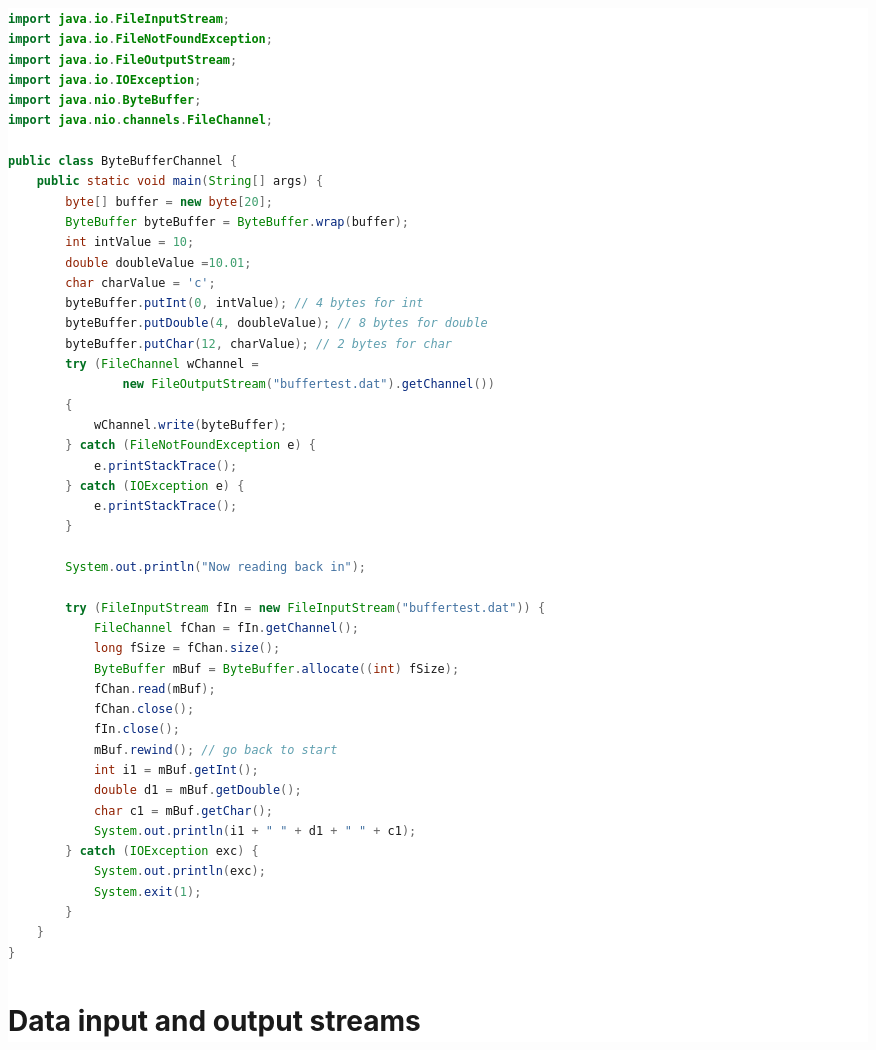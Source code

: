 ```java
import java.io.FileInputStream;
import java.io.FileNotFoundException;
import java.io.FileOutputStream;
import java.io.IOException;
import java.nio.ByteBuffer;
import java.nio.channels.FileChannel;

public class ByteBufferChannel {
	public static void main(String[] args) {
		byte[] buffer = new byte[20];
		ByteBuffer byteBuffer = ByteBuffer.wrap(buffer);
		int intValue = 10;
		double doubleValue =10.01;
		char charValue = 'c';
		byteBuffer.putInt(0, intValue); // 4 bytes for int
		byteBuffer.putDouble(4, doubleValue); // 8 bytes for double
		byteBuffer.putChar(12, charValue); // 2 bytes for char
		try (FileChannel wChannel =
				new FileOutputStream("buffertest.dat").getChannel())
		{
			wChannel.write(byteBuffer);
		} catch (FileNotFoundException e) {
			e.printStackTrace();
		} catch (IOException e) {
			e.printStackTrace();
		}

		System.out.println("Now reading back in");

		try (FileInputStream fIn = new FileInputStream("buffertest.dat")) {			
			FileChannel fChan = fIn.getChannel();
			long fSize = fChan.size();
			ByteBuffer mBuf = ByteBuffer.allocate((int) fSize);
			fChan.read(mBuf);
			fChan.close();
			fIn.close();
			mBuf.rewind(); // go back to start
			int i1 = mBuf.getInt();
			double d1 = mBuf.getDouble();
			char c1 = mBuf.getChar();
			System.out.println(i1 + " " + d1 + " " + c1);
		} catch (IOException exc) {
			System.out.println(exc);
			System.exit(1);
		}
	}
}
```

# Data input and output streams

